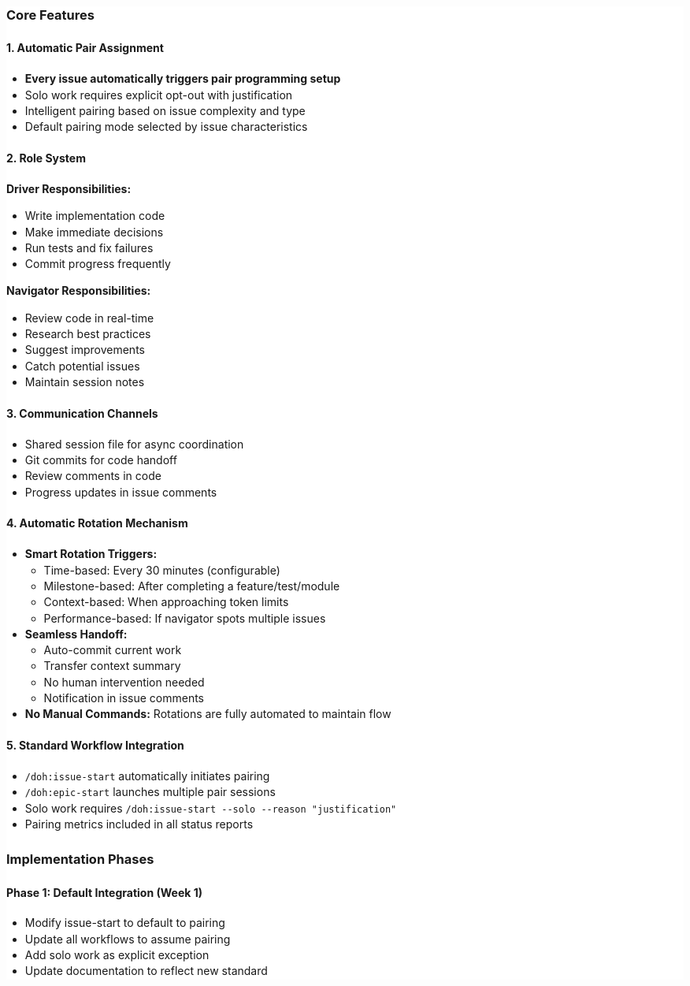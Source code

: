 ### Core Features

#### 1. Automatic Pair Assignment
- **Every issue automatically triggers pair programming setup**
- Solo work requires explicit opt-out with justification
- Intelligent pairing based on issue complexity and type
- Default pairing mode selected by issue characteristics

#### 2. Role System

**Driver Responsibilities:**
- Write implementation code
- Make immediate decisions
- Run tests and fix failures
- Commit progress frequently

**Navigator Responsibilities:**
- Review code in real-time
- Research best practices
- Suggest improvements
- Catch potential issues
- Maintain session notes

#### 3. Communication Channels
- Shared session file for async coordination
- Git commits for code handoff
- Review comments in code
- Progress updates in issue comments

#### 4. Automatic Rotation Mechanism
- **Smart Rotation Triggers:**
  - Time-based: Every 30 minutes (configurable)
  - Milestone-based: After completing a feature/test/module
  - Context-based: When approaching token limits
  - Performance-based: If navigator spots multiple issues
- **Seamless Handoff:**
  - Auto-commit current work
  - Transfer context summary
  - No human intervention needed
  - Notification in issue comments
- **No Manual Commands:** Rotations are fully automated to maintain flow

#### 5. Standard Workflow Integration
- `/doh:issue-start` automatically initiates pairing
- `/doh:epic-start` launches multiple pair sessions
- Solo work requires `/doh:issue-start --solo --reason "justification"`
- Pairing metrics included in all status reports

### Implementation Phases

#### Phase 1: Default Integration (Week 1)
- Modify issue-start to default to pairing
- Update all workflows to assume pairing
- Add solo work as explicit exception
- Update documentation to reflect new standard
